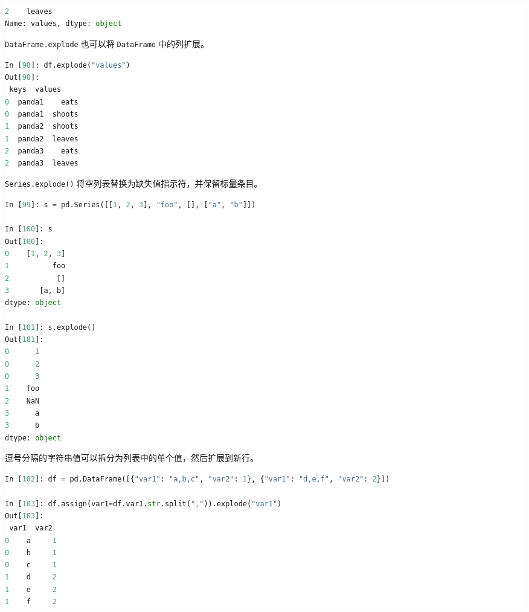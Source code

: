 ```py
2    leaves
Name: values, dtype: object 
```

`DataFrame.explode` 也可以将 `DataFrame` 中的列扩展。

```py
In [98]: df.explode("values")
Out[98]: 
 keys  values
0  panda1    eats
0  panda1  shoots
1  panda2  shoots
1  panda2  leaves
2  panda3    eats
2  panda3  leaves 
```

`Series.explode()` 将空列表替换为缺失值指示符，并保留标量条目。

```py
In [99]: s = pd.Series([[1, 2, 3], "foo", [], ["a", "b"]])

In [100]: s
Out[100]: 
0    [1, 2, 3]
1          foo
2           []
3       [a, b]
dtype: object

In [101]: s.explode()
Out[101]: 
0      1
0      2
0      3
1    foo
2    NaN
3      a
3      b
dtype: object 
```

逗号分隔的字符串值可以拆分为列表中的单个值，然后扩展到新行。

```py
In [102]: df = pd.DataFrame([{"var1": "a,b,c", "var2": 1}, {"var1": "d,e,f", "var2": 2}])

In [103]: df.assign(var1=df.var1.str.split(",")).explode("var1")
Out[103]: 
 var1  var2
0    a     1
0    b     1
0    c     1
1    d     2
1    e     2
1    f     2 
```

